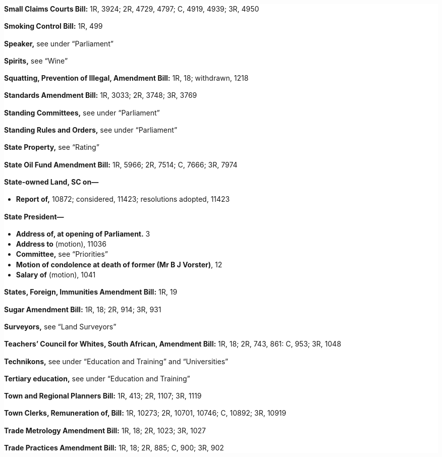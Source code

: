 <p><b>Small Claims Courts Bill:</b> 1R, 3924; 2R, 4729, 4797; C, 4919, 4939; 3R, 4950</p>

<p><b>Smoking Control Bill:</b> 1R, 499</p>

<p><b>Speaker,</b> see under &#x201C;Parliament&#x201D;</p>

<p><b>Spirits,</b> see &#x201C;Wine&#x201D;</p>

<p><b>Squatting, Prevention of Illegal, Amendment Bill:</b> 1R, 18; withdrawn, 1218</p>

<p><b>Standards Amendment Bill:</b> 1R, 3033; 2R, 3748; 3R, 3769</p>

<p><b>Standing Committees,</b> see under &#x201C;Parliament&#x201D;</p>

<p><b>Standing Rules and Orders,</b> see under &#x201C;Parliament&#x201D;</p>

<p><b>State Property,</b> see &#x201C;Rating&#x201D;</p>

<p><b>State Oil Fund Amendment Bill:</b> 1R, 5966; 2R, 7514; C, 7666; 3R, 7974</p>

<p><b>State-owned Land, SC on&#x2014;</b></p>

<ul>

<li><b>Report of,</b> 10872; considered, 11423; resolutions adopted, 11423</li>

</ul>

<p><b>State President&#x2014;</b></p>

<ul>

<li><b>Address of, at opening of Parliament.</b> 3</li>

<li><span class="col_xxiv" refersTo="page_0021"/><b>Address to</b> (motion), 11036</li>

<li><b>Committee,</b> see &#x201C;Priorities&#x201D;</li>

<li><b>Motion of condolence at death of former (Mr B J Vorster)</b>, 12</li>

<li><b>Salary of</b> (motion), 1041</li>

</ul>

<p><b>States, Foreign, Immunities Amendment Bill:</b> 1R, 19</p>

<p><b>Sugar Amendment Bill:</b> 1R, 18; 2R, 914; 3R, 931</p>

<p><b>Surveyors,</b> see &#x201C;Land Surveyors&#x201D;</p>

<p><b>Teachers&#x2019; Council for Whites, South African, Amendment Bill:</b> 1R, 18; 2R, 743, 861: C, 953; 3R, 1048</p>

<p><b>Technikons,</b> see under &#x201C;Education and Training&#x201D; and &#x201C;Universities&#x201D;</p>

<p><b>Tertiary education,</b> see under &#x201C;Education and Training&#x201D;</p>

<p><b>Town and Regional Planners Bill:</b> 1R, 413; 2R, 1107; 3R, 1119</p>

<p><b>Town Clerks, Remuneration of, Bill:</b> 1R, 10273; 2R, 10701, 10746; C, 10892; 3R, 10919</p>

<p><b>Trade Metrology Amendment Bill:</b> 1R, 18; 2R, 1023; 3R, 1027</p>

<p><b>Trade Practices Amendment Bill:</b> 1R, 18; 2R, 885; C, 900; 3R, 902</p>

